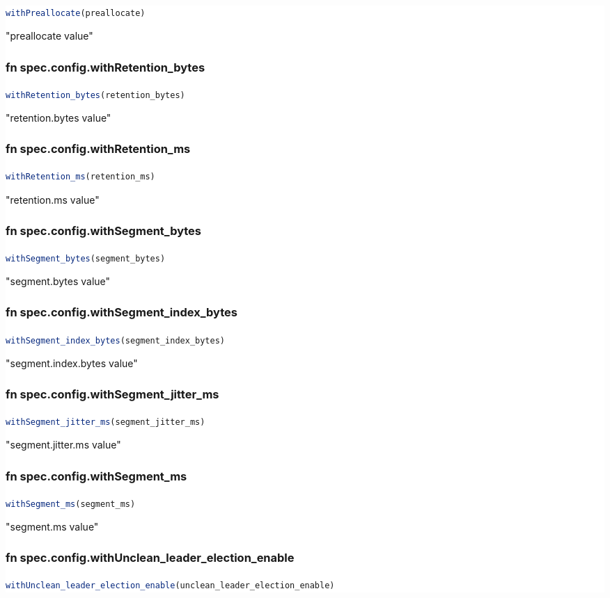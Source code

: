 ```ts
withPreallocate(preallocate)
```

"preallocate value"

### fn spec.config.withRetention_bytes

```ts
withRetention_bytes(retention_bytes)
```

"retention.bytes value"

### fn spec.config.withRetention_ms

```ts
withRetention_ms(retention_ms)
```

"retention.ms value"

### fn spec.config.withSegment_bytes

```ts
withSegment_bytes(segment_bytes)
```

"segment.bytes value"

### fn spec.config.withSegment_index_bytes

```ts
withSegment_index_bytes(segment_index_bytes)
```

"segment.index.bytes value"

### fn spec.config.withSegment_jitter_ms

```ts
withSegment_jitter_ms(segment_jitter_ms)
```

"segment.jitter.ms value"

### fn spec.config.withSegment_ms

```ts
withSegment_ms(segment_ms)
```

"segment.ms value"

### fn spec.config.withUnclean_leader_election_enable

```ts
withUnclean_leader_election_enable(unclean_leader_election_enable)
```
